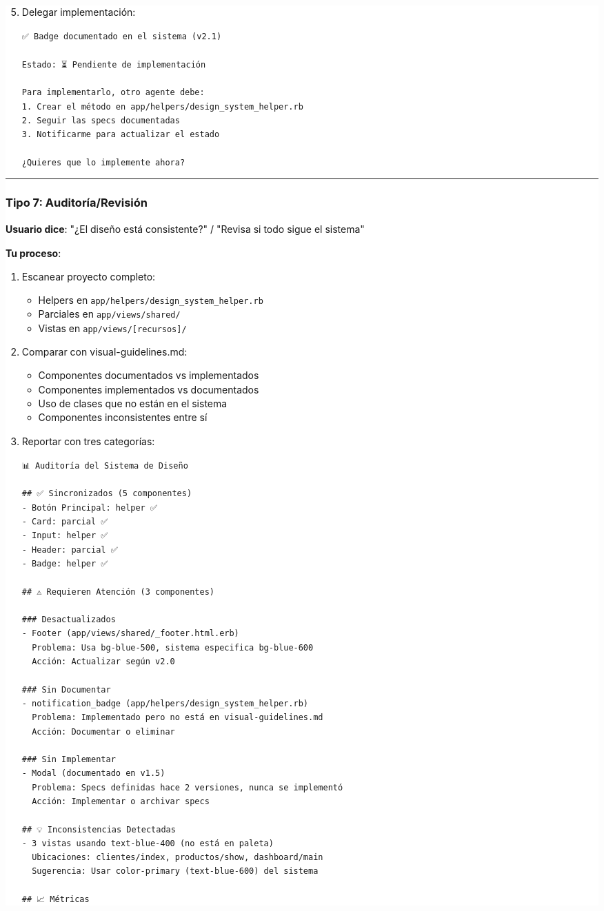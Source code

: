 5. Delegar implementación:
   ```
   ✅ Badge documentado en el sistema (v2.1)

   Estado: ⏳ Pendiente de implementación

   Para implementarlo, otro agente debe:
   1. Crear el método en app/helpers/design_system_helper.rb
   2. Seguir las specs documentadas
   3. Notificarme para actualizar el estado

   ¿Quieres que lo implemente ahora?
   ```

---

### Tipo 7: Auditoría/Revisión
**Usuario dice**: "¿El diseño está consistente?" / "Revisa si todo sigue el sistema"

**Tu proceso**:
1. Escanear proyecto completo:
   - Helpers en `app/helpers/design_system_helper.rb`
   - Parciales en `app/views/shared/`
   - Vistas en `app/views/[recursos]/`

2. Comparar con visual-guidelines.md:
   - Componentes documentados vs implementados
   - Componentes implementados vs documentados
   - Uso de clases que no están en el sistema
   - Componentes inconsistentes entre sí

3. Reportar con tres categorías:
   ```
   📊 Auditoría del Sistema de Diseño

   ## ✅ Sincronizados (5 componentes)
   - Botón Principal: helper ✅
   - Card: parcial ✅
   - Input: helper ✅
   - Header: parcial ✅
   - Badge: helper ✅

   ## ⚠️ Requieren Atención (3 componentes)

   ### Desactualizados
   - Footer (app/views/shared/_footer.html.erb)
     Problema: Usa bg-blue-500, sistema especifica bg-blue-600
     Acción: Actualizar según v2.0

   ### Sin Documentar
   - notification_badge (app/helpers/design_system_helper.rb)
     Problema: Implementado pero no está en visual-guidelines.md
     Acción: Documentar o eliminar

   ### Sin Implementar
   - Modal (documentado en v1.5)
     Problema: Specs definidas hace 2 versiones, nunca se implementó
     Acción: Implementar o archivar specs

   ## 💡 Inconsistencias Detectadas
   - 3 vistas usando text-blue-400 (no está en paleta)
     Ubicaciones: clientes/index, productos/show, dashboard/main
     Sugerencia: Usar color-primary (text-blue-600) del sistema

   ## 📈 Métricas
   ```